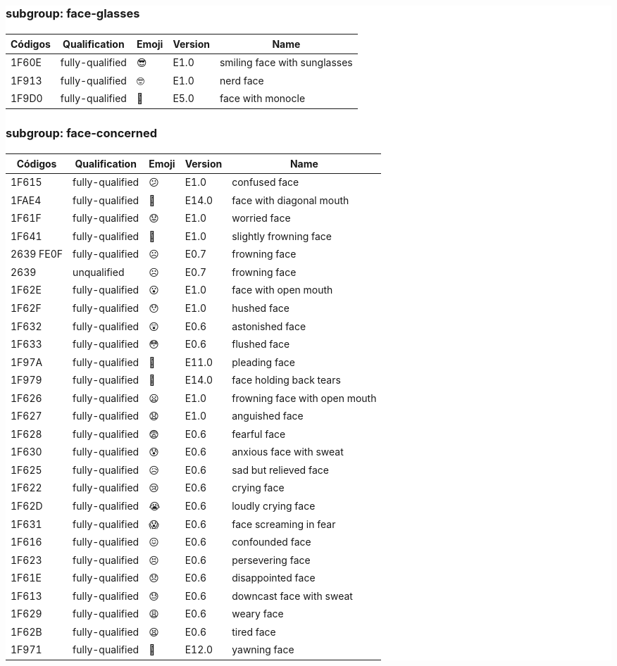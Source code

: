 ### subgroup: face-glasses

| Códigos | Qualification   | Emoji | Version | Name                         |
| ------- | --------------- | ----- | ------- | ---------------------------- |
| 1F60E   | fully-qualified | 😎     | E1.0    | smiling face with sunglasses |
| 1F913   | fully-qualified | 🤓     | E1.0    | nerd face                    |
| 1F9D0   | fully-qualified | 🧐     | E5.0    | face with monocle            |

### subgroup: face-concerned

| Códigos   | Qualification   | Emoji | Version | Name                          |
| --------- | --------------- | ----- | ------- | ----------------------------- |
| 1F615     | fully-qualified | 😕     | E1.0    | confused face                 |
| 1FAE4     | fully-qualified | 🫤     | E14.0   | face with diagonal mouth      |
| 1F61F     | fully-qualified | 😟     | E1.0    | worried face                  |
| 1F641     | fully-qualified | 🙁     | E1.0    | slightly frowning face        |
| 2639 FE0F | fully-qualified | ☹️     | E0.7    | frowning face                 |
| 2639      | unqualified     | ☹     | E0.7    | frowning face                 |
| 1F62E     | fully-qualified | 😮     | E1.0    | face with open mouth          |
| 1F62F     | fully-qualified | 😯     | E1.0    | hushed face                   |
| 1F632     | fully-qualified | 😲     | E0.6    | astonished face               |
| 1F633     | fully-qualified | 😳     | E0.6    | flushed face                  |
| 1F97A     | fully-qualified | 🥺     | E11.0   | pleading face                 |
| 1F979     | fully-qualified | 🥹     | E14.0   | face holding back tears       |
| 1F626     | fully-qualified | 😦     | E1.0    | frowning face with open mouth |
| 1F627     | fully-qualified | 😧     | E1.0    | anguished face                |
| 1F628     | fully-qualified | 😨     | E0.6    | fearful face                  |
| 1F630     | fully-qualified | 😰     | E0.6    | anxious face with sweat       |
| 1F625     | fully-qualified | 😥     | E0.6    | sad but relieved face         |
| 1F622     | fully-qualified | 😢     | E0.6    | crying face                   |
| 1F62D     | fully-qualified | 😭     | E0.6    | loudly crying face            |
| 1F631     | fully-qualified | 😱     | E0.6    | face screaming in fear        |
| 1F616     | fully-qualified | 😖     | E0.6    | confounded face               |
| 1F623     | fully-qualified | 😣     | E0.6    | persevering face              |
| 1F61E     | fully-qualified | 😞     | E0.6    | disappointed face             |
| 1F613     | fully-qualified | 😓     | E0.6    | downcast face with sweat      |
| 1F629     | fully-qualified | 😩     | E0.6    | weary face                    |
| 1F62B     | fully-qualified | 😫     | E0.6    | tired face                    |
| 1F971     | fully-qualified | 🥱     | E12.0   | yawning face                  |

